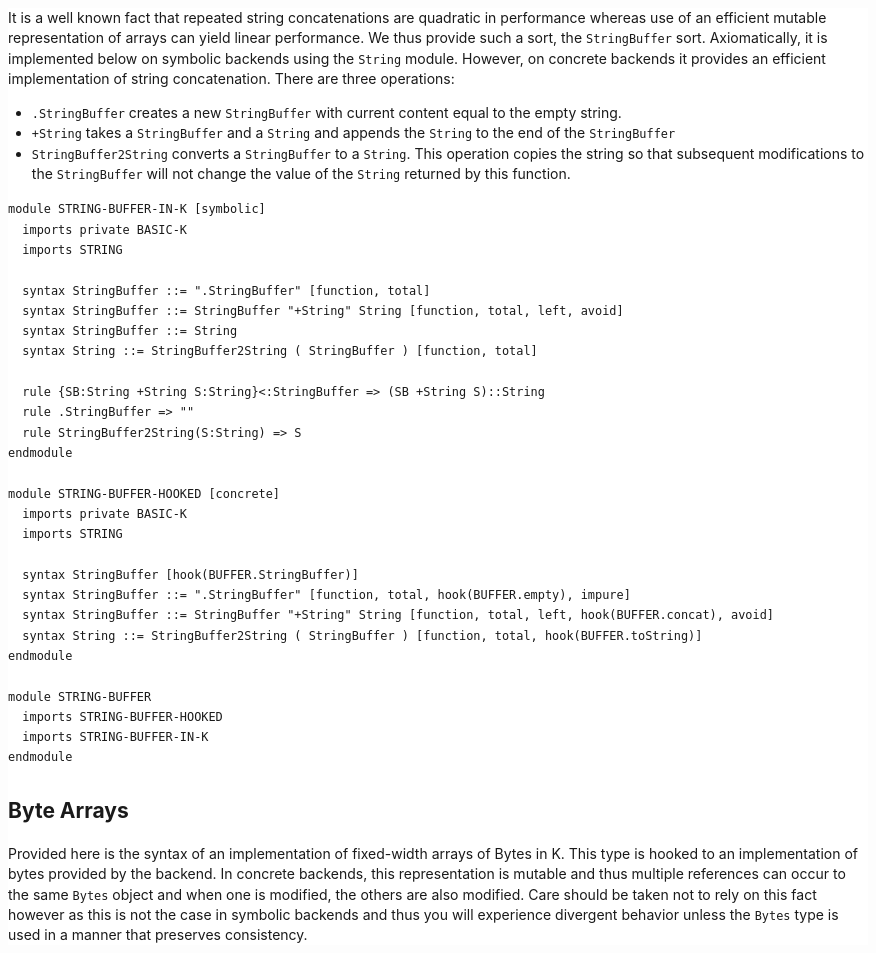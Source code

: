 It is a well known fact that repeated string concatenations are quadratic
in performance whereas use of an efficient mutable representation of arrays
can yield linear performance. We thus provide such a sort, the `StringBuffer`
sort. Axiomatically, it is implemented below on symbolic backends using the
`String` module. However, on concrete backends it provides an efficient
implementation of string concatenation. There are three operations:

* `.StringBuffer` creates a new `StringBuffer` with current content equal
  to the empty string.
* `+String` takes a `StringBuffer` and a `String` and appends the `String` to
  the end of the `StringBuffer`
* `StringBuffer2String` converts a `StringBuffer` to a `String`. This operation
  copies the string so that subsequent modifications to the `StringBuffer`
  will not change the value of the `String` returned by this function.

```k
module STRING-BUFFER-IN-K [symbolic]
  imports private BASIC-K
  imports STRING

  syntax StringBuffer ::= ".StringBuffer" [function, total]
  syntax StringBuffer ::= StringBuffer "+String" String [function, total, left, avoid]
  syntax StringBuffer ::= String
  syntax String ::= StringBuffer2String ( StringBuffer ) [function, total]

  rule {SB:String +String S:String}<:StringBuffer => (SB +String S)::String
  rule .StringBuffer => ""
  rule StringBuffer2String(S:String) => S
endmodule

module STRING-BUFFER-HOOKED [concrete]
  imports private BASIC-K
  imports STRING

  syntax StringBuffer [hook(BUFFER.StringBuffer)]
  syntax StringBuffer ::= ".StringBuffer" [function, total, hook(BUFFER.empty), impure]
  syntax StringBuffer ::= StringBuffer "+String" String [function, total, left, hook(BUFFER.concat), avoid]
  syntax String ::= StringBuffer2String ( StringBuffer ) [function, total, hook(BUFFER.toString)]
endmodule

module STRING-BUFFER
  imports STRING-BUFFER-HOOKED
  imports STRING-BUFFER-IN-K
endmodule
```

Byte Arrays
-----------

Provided here is the syntax of an implementation of fixed-width arrays of Bytes
in K. This type is hooked to an implementation of bytes provided by the
backend. In concrete backends, this representation is mutable and thus multiple
references can occur to the same `Bytes` object and when one is modified, the
others are also modified. Care should be taken not to rely on this fact however
as this is not the case in symbolic backends and thus you will experience
divergent behavior unless the `Bytes` type is used in a manner that preserves
consistency.
